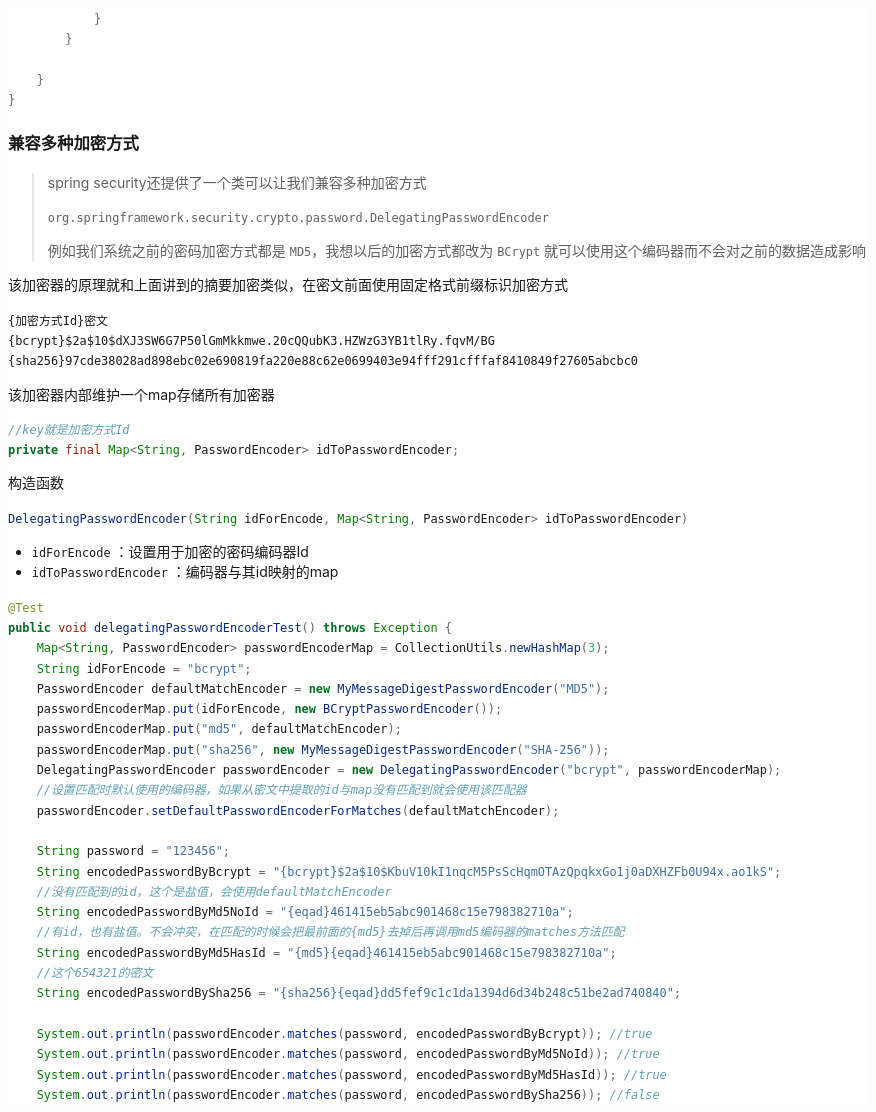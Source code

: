 ```java
            }
        }

    }
}
```

### 兼容多种加密方式

> spring security还提供了一个类可以让我们兼容多种加密方式
>
> `org.springframework.security.crypto.password.DelegatingPasswordEncoder`
>
> 例如我们系统之前的密码加密方式都是 `MD5`，我想以后的加密方式都改为 `BCrypt` 就可以使用这个编码器而不会对之前的数据造成影响

该加密器的原理就和上面讲到的摘要加密类似，在密文前面使用固定格式前缀标识加密方式

```
{加密方式Id}密文
{bcrypt}$2a$10$dXJ3SW6G7P50lGmMkkmwe.20cQQubK3.HZWzG3YB1tlRy.fqvM/BG
{sha256}97cde38028ad898ebc02e690819fa220e88c62e0699403e94fff291cfffaf8410849f27605abcbc0

```

该加密器内部维护一个map存储所有加密器

```java
//key就是加密方式Id
private final Map<String, PasswordEncoder> idToPasswordEncoder;
```

构造函数

```java
DelegatingPasswordEncoder(String idForEncode, Map<String, PasswordEncoder> idToPasswordEncoder)
```

- `idForEncode` ：设置用于加密的密码编码器Id
- `idToPasswordEncoder` ：编码器与其id映射的map

```java
@Test
public void delegatingPasswordEncoderTest() throws Exception {
    Map<String, PasswordEncoder> passwordEncoderMap = CollectionUtils.newHashMap(3);
    String idForEncode = "bcrypt";
    PasswordEncoder defaultMatchEncoder = new MyMessageDigestPasswordEncoder("MD5");
    passwordEncoderMap.put(idForEncode, new BCryptPasswordEncoder());
    passwordEncoderMap.put("md5", defaultMatchEncoder);
    passwordEncoderMap.put("sha256", new MyMessageDigestPasswordEncoder("SHA-256"));
    DelegatingPasswordEncoder passwordEncoder = new DelegatingPasswordEncoder("bcrypt", passwordEncoderMap);
    //设置匹配时默认使用的编码器，如果从密文中提取的id与map没有匹配到就会使用该匹配器
    passwordEncoder.setDefaultPasswordEncoderForMatches(defaultMatchEncoder);

    String password = "123456";
    String encodedPasswordByBcrypt = "{bcrypt}$2a$10$KbuV10kI1nqcM5PsScHqmOTAzQpqkxGo1j0aDXHZFb0U94x.ao1kS";
    //没有匹配到的id，这个是盐值，会使用defaultMatchEncoder
    String encodedPasswordByMd5NoId = "{eqad}461415eb5abc901468c15e798382710a";
    //有id，也有盐值。不会冲突，在匹配的时候会把最前面的{md5}去掉后再调用md5编码器的matches方法匹配
    String encodedPasswordByMd5HasId = "{md5}{eqad}461415eb5abc901468c15e798382710a";
    //这个654321的密文
    String encodedPasswordBySha256 = "{sha256}{eqad}dd5fef9c1c1da1394d6d34b248c51be2ad740840";

    System.out.println(passwordEncoder.matches(password, encodedPasswordByBcrypt)); //true
    System.out.println(passwordEncoder.matches(password, encodedPasswordByMd5NoId)); //true
    System.out.println(passwordEncoder.matches(password, encodedPasswordByMd5HasId)); //true
    System.out.println(passwordEncoder.matches(password, encodedPasswordBySha256)); //false
```